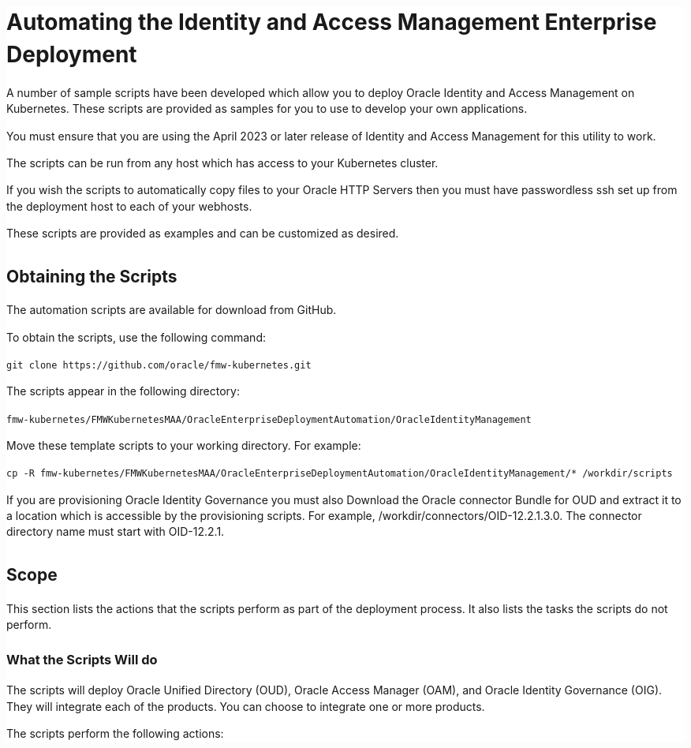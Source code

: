 # Automating the Identity and Access Management Enterprise Deployment

A number of sample scripts have been developed which allow you to deploy Oracle Identity and Access Management on Kubernetes. These scripts are provided as samples for you to use to develop your own applications.

You must ensure that you are using the April 2023 or later release of Identity and Access Management for this utility to work.

The scripts can be run from any host which has access to your Kubernetes cluster. 

If you wish the scripts to automatically copy files to your Oracle HTTP Servers then you must have passwordless ssh set up from the deployment host to each of your webhosts.

These scripts are provided as examples and can be customized as desired.

## Obtaining the Scripts

The automation scripts are available for download from GitHub.

To obtain the scripts, use the following command:

```
git clone https://github.com/oracle/fmw-kubernetes.git
```

The scripts appear in the following directory:

```
fmw-kubernetes/FMWKubernetesMAA/OracleEnterpriseDeploymentAutomation/OracleIdentityManagement
```

Move these template scripts to your working directory. For example:

```
cp -R fmw-kubernetes/FMWKubernetesMAA/OracleEnterpriseDeploymentAutomation/OracleIdentityManagement/* /workdir/scripts
```

If you are provisioning Oracle Identity Governance you must also Download the Oracle connector Bundle for OUD and extract it to a location which is accessible by the provisioning scripts.  For example, /workdir/connectors/OID-12.2.1.3.0.    The connector directory name must start with OID-12.2.1.

## Scope
This section lists the actions that the scripts perform as part of the deployment process. It also lists the tasks the scripts do not perform.

### What the Scripts Will do

The scripts will deploy Oracle Unified Directory (OUD), Oracle Access Manager (OAM), and Oracle Identity Governance (OIG). They will integrate each of the products. You can choose to integrate one or more products.

The scripts perform the following actions:
